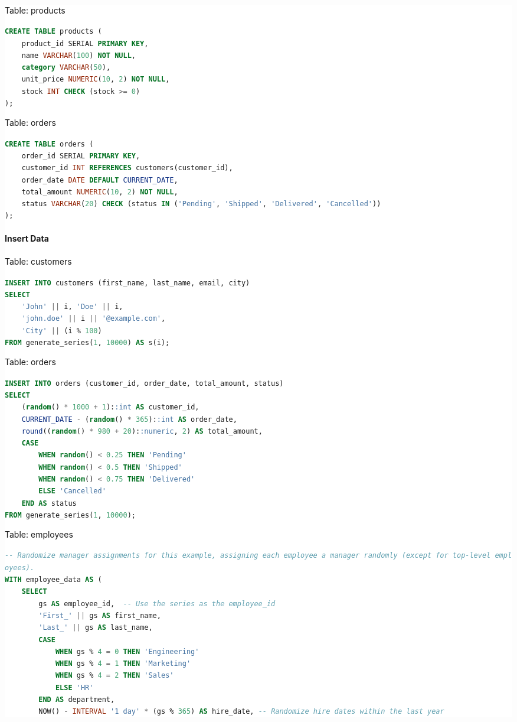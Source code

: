 Table: products
```sql
CREATE TABLE products (
    product_id SERIAL PRIMARY KEY,
    name VARCHAR(100) NOT NULL,
    category VARCHAR(50),
    unit_price NUMERIC(10, 2) NOT NULL,
    stock INT CHECK (stock >= 0)
);
```
Table: orders
```sql
CREATE TABLE orders (
    order_id SERIAL PRIMARY KEY,
    customer_id INT REFERENCES customers(customer_id),
    order_date DATE DEFAULT CURRENT_DATE,
    total_amount NUMERIC(10, 2) NOT NULL,
    status VARCHAR(20) CHECK (status IN ('Pending', 'Shipped', 'Delivered', 'Cancelled'))
);
```

#### Insert Data
Table: customers
```sql
INSERT INTO customers (first_name, last_name, email, city)
SELECT 
    'John' || i, 'Doe' || i, 
    'john.doe' || i || '@example.com', 
    'City' || (i % 100) 
FROM generate_series(1, 10000) AS s(i);
```

Table: orders
```sql
INSERT INTO orders (customer_id, order_date, total_amount, status)
SELECT 
    (random() * 1000 + 1)::int AS customer_id,
    CURRENT_DATE - (random() * 365)::int AS order_date,
    round((random() * 980 + 20)::numeric, 2) AS total_amount,
    CASE 
        WHEN random() < 0.25 THEN 'Pending'
        WHEN random() < 0.5 THEN 'Shipped'
        WHEN random() < 0.75 THEN 'Delivered'
        ELSE 'Cancelled'
    END AS status
FROM generate_series(1, 10000);
```

Table: employees
```sql
-- Randomize manager assignments for this example, assigning each employee a manager randomly (except for top-level employees).
WITH employee_data AS (
    SELECT 
        gs AS employee_id,  -- Use the series as the employee_id
        'First_' || gs AS first_name, 
        'Last_' || gs AS last_name,
        CASE 
            WHEN gs % 4 = 0 THEN 'Engineering'
            WHEN gs % 4 = 1 THEN 'Marketing'
            WHEN gs % 4 = 2 THEN 'Sales'
            ELSE 'HR'
        END AS department,
        NOW() - INTERVAL '1 day' * (gs % 365) AS hire_date, -- Randomize hire dates within the last year
```